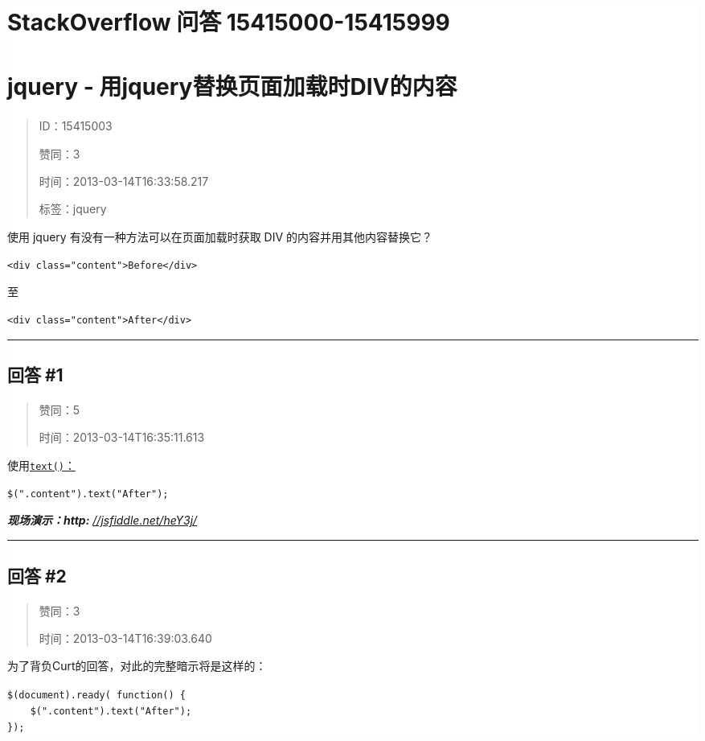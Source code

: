 # StackOverflow 问答 15415000-15415999

# jquery - 用jquery替换页面加载时DIV的内容

> ID：15415003
> 
> 赞同：3
> 
> 时间：2013-03-14T16:33:58.217
> 
> 标签：jquery

使用 jquery 有没有一种方法可以在页面加载时获取 DIV 的内容并用其他内容替换它？

```
<div class="content">Before</div> 
```

至

```
<div class="content">After</div> 
```

* * *

## 回答 #1

> 赞同：5
> 
> 时间：2013-03-14T16:35:11.613

使用[`text()`：](http://api.jquery.com/text/)

```
$(".content").text("After"); 
```

***现场演示：http:** [//jsfiddle.net/heY3j/](http://jsfiddle.net/heY3j/)*

* * *

## 回答 #2

> 赞同：3
> 
> 时间：2013-03-14T16:39:03.640

为了背负Curt的回答，对此的完整暗示将是这样的：

```
$(document).ready( function() {
    $(".content").text("After");
}); 
```
